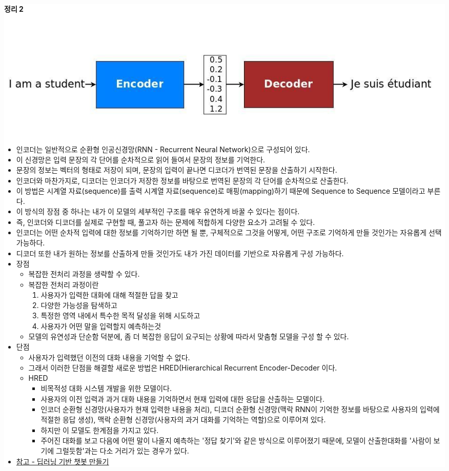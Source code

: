 
#### 정리 2

![ps 이미지](./images/2.png)

- 인코더는 일반적으로 순환형 인공신경망(RNN - Recurrent Neural Network)으로 구성되어 있다.
- 이 신경망은 입력 문장의 각 단어를 순차적으로 읽어 들여서 문장의 정보를 기억한다.
- 문장의 정보는 벡터의 형태로 저장이 되며, 문장의 입력이 끝나면 디코더가 번역된 문장을 산출하기 시작한다.
- 인코더와 마찬가지로, 디코더는 인코더가 저장한 정보를 바탕으로 번역된 문장의 각 단어를 순차적으로 산출한다.
- 이 방법은 시계열 자료(sequence)를 출력 시계열 자료(sequence)로 매핑(mapping)하기 때문에 Sequence to Sequence 모델이라고 부른다.
- 이 방식의 장점 중 하나는 내가 이 모델의 세부적인 구조를 매우 유연하게 바꿀 수 있다는 점이다.
- 즉, 인코더와 디코더를 실제로 구현할 때, 풀고자 하는 문제에 적합하게 다양한 요소가 고려될 수 있다.
- 인코더는 어떤 순차적 입력에 대한 정보를 기억하기만 하면 될 뿐, 구체적으로 그것을 어떻게, 어떤 구조로 기억하게 만들 것인가는 자유롭게 선택 가능하다.
- 디코더 또한 내가 원하는 정보를 산출하게 만들 것인가도 내가 가진 데이터를 기반으로 자유롭게 구성 가능하다.
- 장점
  - 복잡한 전처리 과정을 생략할 수 있다. 
  - 복잡한 전처리 과정이란 
    1. 사용자가 입력한 대화에 대해 적절한 답을 찾고 
    2. 다양한 가능성을 탐색하고
    3. 특정한 영역 내에서 특수한 목적 달성을 위해 시도하고
    4. 사용자가 어떤 말을 입력할지 예측하는것
  - 모델의 유연성과 단순함 덕분에, 좀 더 복잡한 응답이 요구되는 상황에 따라서 맞춤형 모델을 구성 할 수 있다.
- 단점
  - 사용자가 입력했던 이전의 대화 내용을 기억할 수 없다.
  - 그래서 이러한 단점을 해결할 새로운 방법은 HRED(Hierarchical Recurrent Encoder-Decoder 이다.
  - HRED
    - 비목적성 대화 시스템 개발을 위한 모델이다.
    - 사용자의 이전 입력과 과거 대화 내용을 기억하면서 현재 입력에 대한 응답을 산출하는 모델이다.
    - 인코더 순환형 신경망(사용자가 현재 입력한 내용을 처리), 디코더 순환형 신경망(맥락 RNN이 기억한 정보를 바탕으로 사용자의 입력에 적절한 응답 생성), 맥락 순환형 신경망(사용자의 과거 대화를 기억하는 역할)으로 이루어져 있다.
    - 하지만 이 모델도 한계점을 가지고 있다.
    - 주어진 대화를 보고 다음에 어떤 말이 나올지 예측하는 '정답 찾기'와 같은 방식으로 이루어졌기 때문에, 모델이 산출한대화를 '사람이 보기에 그럴듯함'과는 다소 거리가 있는 경우가 있다.
- [참고 - 딥러닝 기반 챗봇 만들기](https://brunch.co.kr/@trost/22)

